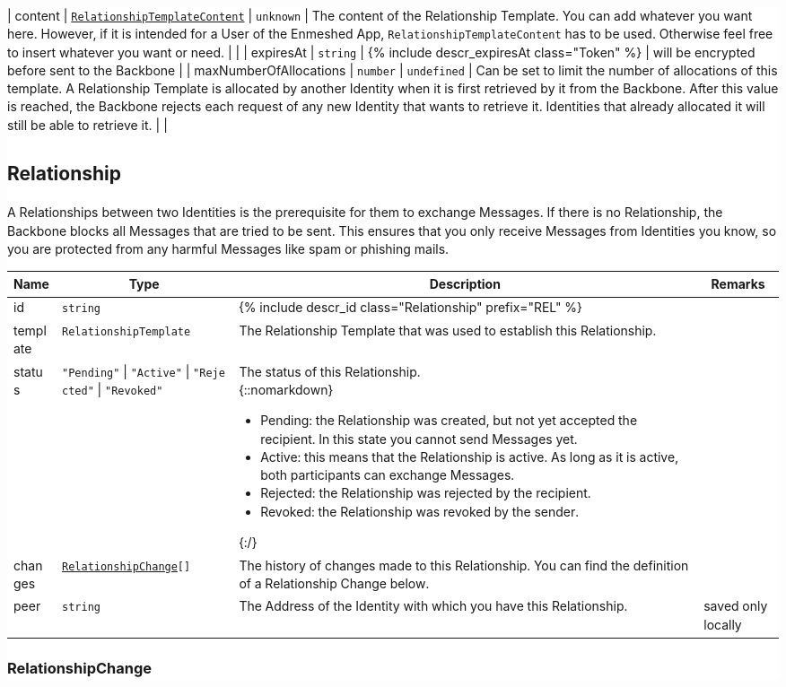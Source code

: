 | content                | [`RelationshipTemplateContent`](#relationshiptemplatecontent) \| `unknown` | The content of the Relationship Template. You can add whatever you want here. However, if it is intended for a User of the Enmeshed App, `RelationshipTemplateContent` has to be used. Otherwise feel free to insert whatever you want or need.                                                                                                                    |                                         |
| expiresAt              | `string`                                                                   | {% include descr_expiresAt class="Token" %}                                                                                                                                                                                                                                                                                                                        | will be encrypted before sent to the Backbone |
| maxNumberOfAllocations | `number` \| `undefined`                                                    | Can be set to limit the number of allocations of this template. A Relationship Template is allocated by another Identity when it is first retrieved by it from the Backbone. After this value is reached, the Backbone rejects each request of any new Identity that wants to retrieve it. Identities that already allocated it will still be able to retrieve it. |                                               |

## Relationship

A Relationships between two Identities is the prerequisite for them to exchange Messages. If there is no Relationship, the Backbone blocks all Messages that are tried to be sent. This ensures that you only receive Messages from Identities you know, so you are protected from any harmful Messages like spam or phishing mails.

| Name     | Type                                                     | Description                                                                                                                                                                                                                                                                                                                                                                                                                                                  | Remarks            |
| -------- | -------------------------------------------------------- | ------------------------------------------------------------------------------------------------------------------------------------------------------------------------------------------------------------------------------------------------------------------------------------------------------------------------------------------------------------------------------------------------------------------------------------------------------------ | ------------------ |
| id       | `string`                                                 | {% include descr_id class="Relationship" prefix="REL" %}                                                                                                                                                                                                                                                                                                                                                                                                     |                    |
| template | `RelationshipTemplate`                                   | The Relationship Template that was used to establish this Relationship.                                                                                                                                                                                                                                                                                                                                                                                      |                    |
| status   | `"Pending"` \| `"Active"` \| `"Rejected"` \| `"Revoked"` | The status of this Relationship. <br>{::nomarkdown}<ul><li>Pending: the Relationship was created, but not yet accepted the recipient. In this state you cannot send Messages yet.</li><li>Active: this means that the Relationship is active. As long as it is active, both participants can exchange Messages.</li><li>Rejected: the Relationship was rejected by the recipient.</li><li>Revoked: the Relationship was revoked by the sender.</li></ul>{:/} |                    |
| changes  | [`RelationshipChange`](#relationshipchange)`[]`          | The history of changes made to this Relationship. You can find the definition of a Relationship Change below.                                                                                                                                                                                                                                                                                                                                                |                    |
| peer     | `string`                                                 | The Address of the Identity with which you have this Relationship.                                                                                                                                                                                                                                                                                                                                                                                           | saved only locally |

### RelationshipChange
